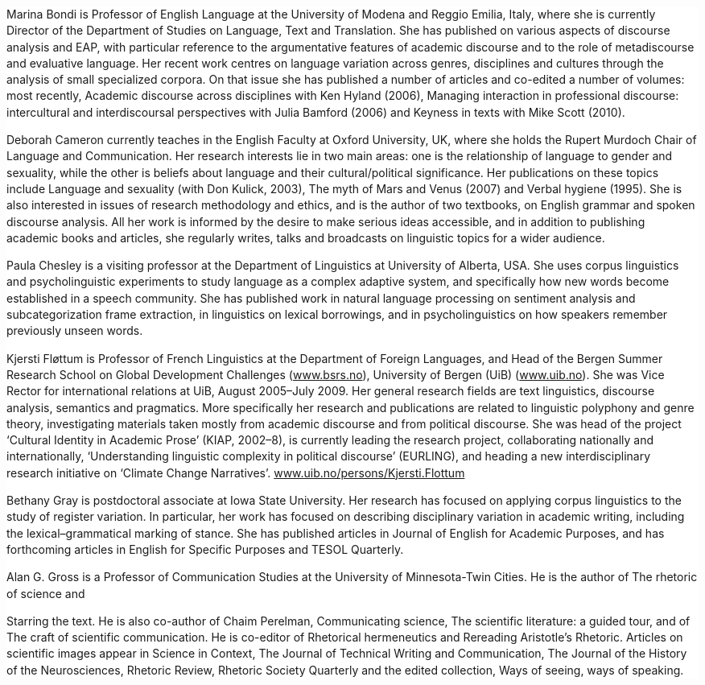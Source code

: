 Marina Bondi is Professor of English Language at the University of Modena and Reggio Emilia, Italy, where she is currently Director of the Department of Studies on Language, Text and Translation. She has published on various aspects of discourse analysis and EAP, with particular reference to the argumentative features of academic discourse and to the role of metadiscourse and evaluative language. Her recent work centres on language variation across genres, disciplines and cultures through the analysis of small specialized corpora. On that issue she has published a number of articles and co-edited a number of volumes: most recently, Academic discourse across disciplines with Ken Hyland (2006), Managing interaction in professional discourse: intercultural and interdiscoursal perspectives with Julia Bamford (2006) and Keyness in texts with Mike Scott (2010).

Deborah Cameron currently teaches in the English Faculty at Oxford University, UK, where she holds the Rupert Murdoch Chair of Language and Communication. Her research interests lie in two main areas: one is the relationship of language to gender and sexuality, while the other is beliefs about language and their cultural/political significance. Her publications on these topics include Language and sexuality (with Don Kulick, 2003), The myth of Mars and Venus (2007) and Verbal hygiene (1995). She is also interested in issues of research methodology and ethics, and is the author of two textbooks, on English grammar and spoken discourse analysis. All her work is informed by the desire to make serious ideas accessible, and in addition to publishing academic books and articles, she regularly writes, talks and broadcasts on linguistic topics for a wider audience.

Paula Chesley is a visiting professor at the Department of Linguistics at University of Alberta, USA. She uses corpus linguistics and psycholinguistic experiments to study language as a complex adaptive system, and specifically how new words become established in a speech community. She has published work in natural language processing on sentiment analysis and subcategorization frame extraction, in linguistics on lexical borrowings, and in psycholinguistics on how speakers remember previously unseen words.

Kjersti Fløttum is Professor of French Linguistics at the Department of Foreign Languages, and Head of the Bergen Summer Research School on Global Development Challenges (www.bsrs.no), University of Bergen (UiB) (www.uib.no). She was Vice Rector for international relations at UiB, August 2005–July 2009. Her general research fields are text linguistics, discourse analysis, semantics and pragmatics. More specifically her research and publications are related to linguistic polyphony and genre theory, investigating materials taken mostly from academic discourse and from political discourse. She was head of the project ‘Cultural Identity in Academic Prose’ (KIAP, 2002–8), is currently leading the research project, collaborating nationally and internationally, ‘Understanding linguistic complexity in political discourse’ (EURLING), and heading a new interdisciplinary research initiative on ‘Climate Change Narratives’. www.uib.no/persons/Kjersti.Flottum

Bethany Gray is postdoctoral associate at Iowa State University. Her research has focused on applying corpus linguistics to the study of register variation. In particular, her work has focused on describing disciplinary variation in academic writing, including the lexical–grammatical marking of stance. She has published articles in Journal of English for Academic Purposes, and has forthcoming articles in English for Specific Purposes and TESOL Quarterly.

Alan G. Gross is a Professor of Communication Studies at the University of Minnesota-Twin Cities. He is the author of The rhetoric of science and

Starring the text. He is also co-author of Chaim Perelman, Communicating science, The scientific literature: a guided tour, and of The craft of scientific communication. He is co-editor of Rhetorical hermeneutics and Rereading Aristotle’s Rhetoric. Articles on scientific images appear in Science in Context, The Journal of Technical Writing and Communication, The Journal of the History of the Neurosciences, Rhetoric Review, Rhetoric Society Quarterly and the edited collection, Ways of seeing, ways of speaking.
